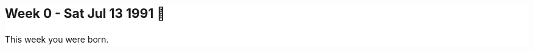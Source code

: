 ## Week 0 - Sat Jul 13 1991 🎂

This week you were born.





















































































